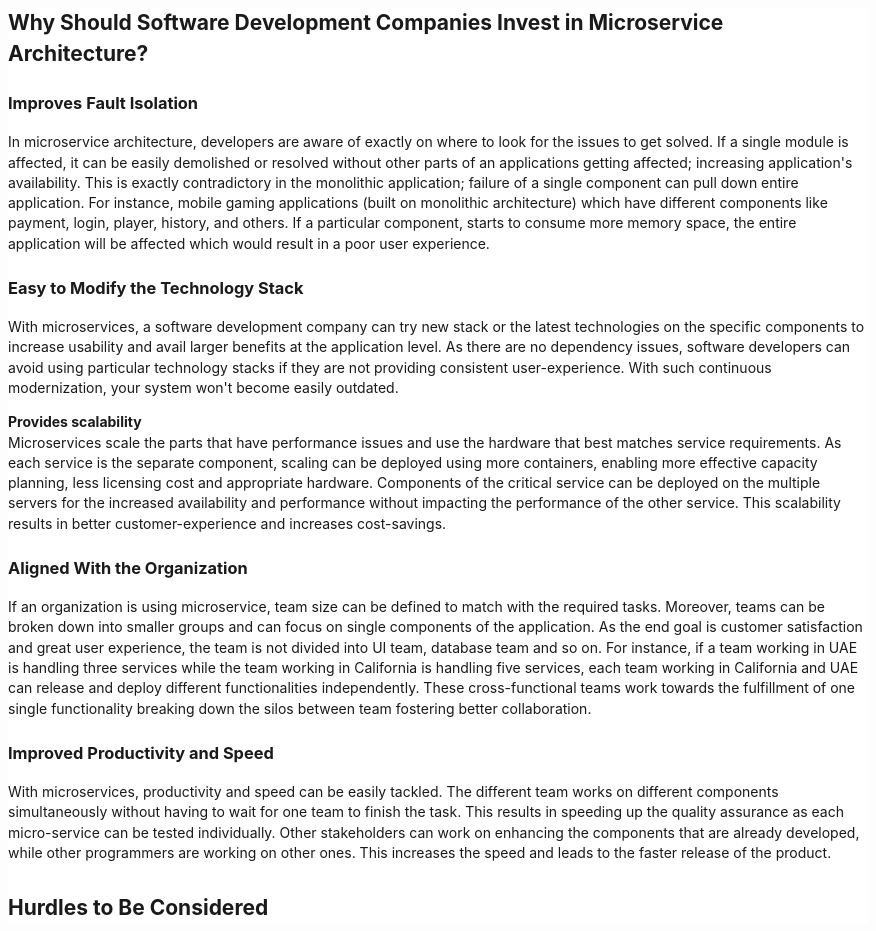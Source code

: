 ## Why Should Software Development Companies Invest in Microservice Architecture?

### **Improves Fault Isolation**

In microservice architecture, developers are aware of exactly on where to look for the issues to get solved. If a single module is affected, it can be easily demolished or resolved without other parts of an applications getting affected; increasing application's availability. This is exactly contradictory in the monolithic application; failure of a single component can pull down entire application. For instance, mobile gaming applications (built on monolithic architecture) which have different components like payment, login, player, history, and others. If a particular component, starts to consume more memory space, the entire application will be affected which would result in a poor user experience.

### **Easy to Modify the Technology Stack**

With microservices, a software development company can try new stack or the latest technologies on the specific components to increase usability and avail larger benefits at the application level. As there are no dependency issues, software developers can avoid using particular technology stacks if they are not providing consistent user-experience. With such continuous modernization, your system won't become easily outdated.

**Provides scalability**  
Microservices scale the parts that have performance issues and use the hardware that best matches service requirements. As each service is the separate component, scaling can be deployed using more containers, enabling more effective capacity planning, less licensing cost and appropriate hardware. Components of the critical service can be deployed on the multiple servers for the increased availability and performance without impacting the performance of the other service. This scalability results in better customer-experience and increases cost-savings.

### **Aligned With the Organization**

If an organization is using microservice, team size can be defined to match with the required tasks. Moreover, teams can be broken down into smaller groups and can focus on single components of the application. As the end goal is customer satisfaction and great user experience, the team is not divided into UI team, database team and so on. For instance, if a team working in UAE is handling three services while the team working in California is handling five services, each team working in California and UAE can release and deploy different functionalities independently. These cross-functional teams work towards the fulfillment of one single functionality breaking down the silos between team fostering better collaboration.

### **Improved Productivity and Speed**

With microservices, productivity and speed can be easily tackled. The different team works on different components simultaneously without having to wait for one team to finish the task. This results in speeding up the quality assurance as each micro-service can be tested individually. Other stakeholders can work on enhancing the components that are already developed, while other programmers are working on other ones. This increases the speed and leads to the faster release of the product.

## Hurdles to Be Considered
